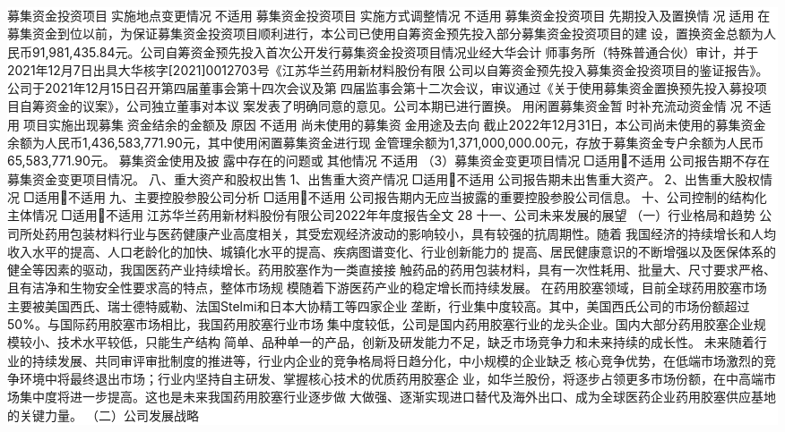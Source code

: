 募集资金投资项目
实施地点变更情况
不适用
募集资金投资项目
实施方式调整情况
不适用
募集资金投资项目
先期投入及置换情
况
适用
在募集资金到位以前，为保证募集资金投资项目顺利进行，本公司已使用自筹资金预先投入部分募集资金投资项目的建
设，置换资金总额为人民币91,981,435.84元。公司自筹资金预先投入首次公开发行募集资金投资项目情况业经大华会计
师事务所（特殊普通合伙）审计，并于2021年12月7日出具大华核字[2021]0012703号《江苏华兰药用新材料股份有限
公司以自筹资金预先投入募集资金投资项目的鉴证报告》。公司于2021年12月15日召开第四届董事会第十四次会议及第
四届监事会第十二次会议，审议通过《关于使用募集资金置换预先投入募投项目自筹资金的议案》，公司独立董事对本议
案发表了明确同意的意见。公司本期已进行置换。
用闲置募集资金暂
时补充流动资金情
况
不适用
项目实施出现募集
资金结余的金额及
原因
不适用
尚未使用的募集资
金用途及去向
截止2022年12月31日，本公司尚未使用的募集资金余额为人民币1,436,583,771.90元，其中使用闲置募集资金进行现
金管理余额为1,371,000,000.00元，存放于募集资金专户余额为人民币65,583,771.90元。
募集资金使用及披
露中存在的问题或
其他情况
不适用
（3）募集资金变更项目情况
□适用不适用
公司报告期不存在募集资金变更项目情况。
八、重大资产和股权出售
1、出售重大资产情况
□适用不适用
公司报告期未出售重大资产。
2、出售重大股权情况
□适用不适用
九、主要控股参股公司分析
□适用不适用
公司报告期内无应当披露的重要控股参股公司信息。
十、公司控制的结构化主体情况
□适用不适用
江苏华兰药用新材料股份有限公司2022年年度报告全文
28
十一、公司未来发展的展望
（一）行业格局和趋势
公司所处药用包装材料行业与医药健康产业高度相关，其受宏观经济波动的影响较小，具有较强的抗周期性。随着
我国经济的持续增长和人均收入水平的提高、人口老龄化的加快、城镇化水平的提高、疾病图谱变化、行业创新能力的
提高、居民健康意识的不断增强以及医保体系的健全等因素的驱动，我国医药产业持续增长。药用胶塞作为一类直接接
触药品的药用包装材料，具有一次性耗用、批量大、尺寸要求严格、且有洁净和生物安全性要求高的特点，整体市场规
模随着下游医药产业的稳定增长而持续发展。
在药用胶塞领域，目前全球药用胶塞市场主要被美国西氏、瑞士德特威勒、法国Stelmi和日本大协精工等四家企业
垄断，行业集中度较高。其中，美国西氏公司的市场份额超过50%。与国际药用胶塞市场相比，我国药用胶塞行业市场
集中度较低，公司是国内药用胶塞行业的龙头企业。国内大部分药用胶塞企业规模较小、技术水平较低，只能生产结构
简单、品种单一的产品，创新及研发能力不足，缺乏市场竞争力和未来持续的成长性。
未来随着行业的持续发展、共同审评审批制度的推进等，行业内企业的竞争格局将日趋分化，中小规模的企业缺乏
核心竞争优势，在低端市场激烈的竞争环境中将最终退出市场；行业内坚持自主研发、掌握核心技术的优质药用胶塞企
业，如华兰股份，将逐步占领更多市场份额，在中高端市场集中度将进一步提高。这也是未来我国药用胶塞行业逐步做
大做强、逐渐实现进口替代及海外出口、成为全球医药企业药用胶塞供应基地的关键力量。
（二）公司发展战略